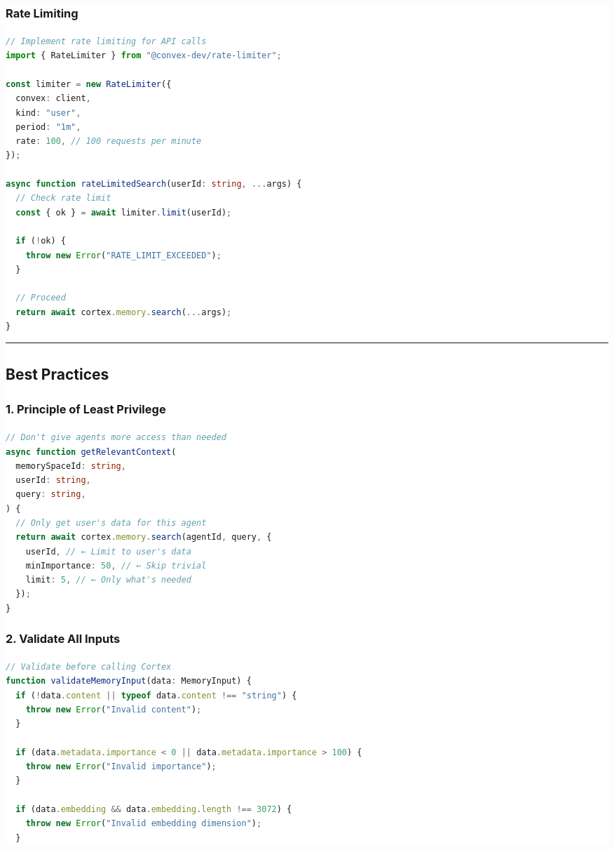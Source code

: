 
### Rate Limiting

```typescript
// Implement rate limiting for API calls
import { RateLimiter } from "@convex-dev/rate-limiter";

const limiter = new RateLimiter({
  convex: client,
  kind: "user",
  period: "1m",
  rate: 100, // 100 requests per minute
});

async function rateLimitedSearch(userId: string, ...args) {
  // Check rate limit
  const { ok } = await limiter.limit(userId);

  if (!ok) {
    throw new Error("RATE_LIMIT_EXCEEDED");
  }

  // Proceed
  return await cortex.memory.search(...args);
}
```

---

## Best Practices

### 1. Principle of Least Privilege

```typescript
// Don't give agents more access than needed
async function getRelevantContext(
  memorySpaceId: string,
  userId: string,
  query: string,
) {
  // Only get user's data for this agent
  return await cortex.memory.search(agentId, query, {
    userId, // ← Limit to user's data
    minImportance: 50, // ← Skip trivial
    limit: 5, // ← Only what's needed
  });
}
```

### 2. Validate All Inputs

```typescript
// Validate before calling Cortex
function validateMemoryInput(data: MemoryInput) {
  if (!data.content || typeof data.content !== "string") {
    throw new Error("Invalid content");
  }

  if (data.metadata.importance < 0 || data.metadata.importance > 100) {
    throw new Error("Invalid importance");
  }

  if (data.embedding && data.embedding.length !== 3072) {
    throw new Error("Invalid embedding dimension");
  }
```